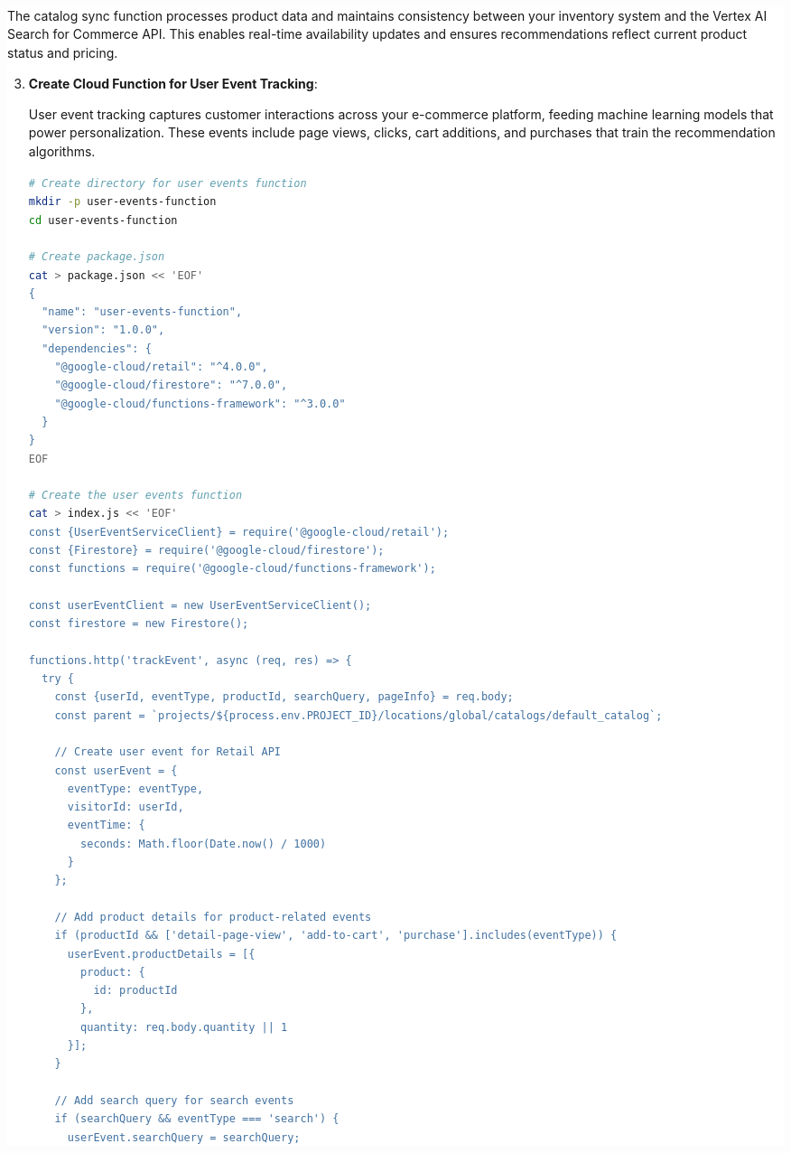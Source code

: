    The catalog sync function processes product data and maintains consistency between your inventory system and the Vertex AI Search for Commerce API. This enables real-time availability updates and ensures recommendations reflect current product status and pricing.

3. **Create Cloud Function for User Event Tracking**:

   User event tracking captures customer interactions across your e-commerce platform, feeding machine learning models that power personalization. These events include page views, clicks, cart additions, and purchases that train the recommendation algorithms.

   ```bash
   # Create directory for user events function
   mkdir -p user-events-function
   cd user-events-function
   
   # Create package.json
   cat > package.json << 'EOF'
   {
     "name": "user-events-function",
     "version": "1.0.0",
     "dependencies": {
       "@google-cloud/retail": "^4.0.0",
       "@google-cloud/firestore": "^7.0.0",
       "@google-cloud/functions-framework": "^3.0.0"
     }
   }
   EOF
   
   # Create the user events function
   cat > index.js << 'EOF'
   const {UserEventServiceClient} = require('@google-cloud/retail');
   const {Firestore} = require('@google-cloud/firestore');
   const functions = require('@google-cloud/functions-framework');
   
   const userEventClient = new UserEventServiceClient();
   const firestore = new Firestore();
   
   functions.http('trackEvent', async (req, res) => {
     try {
       const {userId, eventType, productId, searchQuery, pageInfo} = req.body;
       const parent = `projects/${process.env.PROJECT_ID}/locations/global/catalogs/default_catalog`;
       
       // Create user event for Retail API
       const userEvent = {
         eventType: eventType,
         visitorId: userId,
         eventTime: {
           seconds: Math.floor(Date.now() / 1000)
         }
       };
       
       // Add product details for product-related events
       if (productId && ['detail-page-view', 'add-to-cart', 'purchase'].includes(eventType)) {
         userEvent.productDetails = [{
           product: {
             id: productId
           },
           quantity: req.body.quantity || 1
         }];
       }
       
       // Add search query for search events
       if (searchQuery && eventType === 'search') {
         userEvent.searchQuery = searchQuery;
   ```